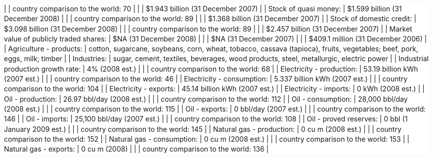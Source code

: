 | | country comparison to the world: 70 |
| | $1.943 billion (31 December 2007) |
| Stock of quasi money: | $1.599 billion (31 December 2008) |
| | country comparison to the world: 89 |
| | $1.368 billion (31 December 2007) |
| Stock of domestic credit: | $3.098 billion (31 December 2008) |
| | country comparison to the world: 89 |
| | $2.457 billion (31 December 2007) |
| Market value of publicly traded shares: | $NA (31 December 2008) |
| | $NA (31 December 2007) |
| | $409.1 million (31 December 2006) |
| Agriculture - products: | cotton, sugarcane, soybeans, corn, wheat, tobacco, cassava (tapioca), fruits, vegetables; beef, pork, eggs, milk; timber |
| Industries: | sugar, cement, textiles, beverages, wood products, steel, metallurgic, electric power |
| Industrial production growth rate: | 4% (2008 est.) |
| | country comparison to the world: 68 |
| Electricity - production: | 53.19 billion kWh (2007 est.) |
| | country comparison to the world: 46 |
| Electricity - consumption: | 5.337 billion kWh (2007 est.) |
| | country comparison to the world: 104 |
| Electricity - exports: | 45.14 billion kWh (2007 est.) |
| Electricity - imports: | 0 kWh (2008 est.) |
| Oil - production: | 26.97 bbl/day (2008 est.) |
| | country comparison to the world: 112 |
| Oil - consumption: | 28,000 bbl/day (2008 est.) |
| | country comparison to the world: 115 |
| Oil - exports: | 0 bbl/day (2007 est.) |
| | country comparison to the world: 146 |
| Oil - imports: | 25,100 bbl/day (2007 est.) |
| | country comparison to the world: 108 |
| Oil - proved reserves: | 0 bbl (1 January 2009 est.) |
| | country comparison to the world: 145 |
| Natural gas - production: | 0 cu m (2008 est.) |
| | country comparison to the world: 152 |
| Natural gas - consumption: | 0 cu m (2008 est.) |
| | country comparison to the world: 153 |
| Natural gas - exports: | 0 cu m (2008) |
| | country comparison to the world: 136 |